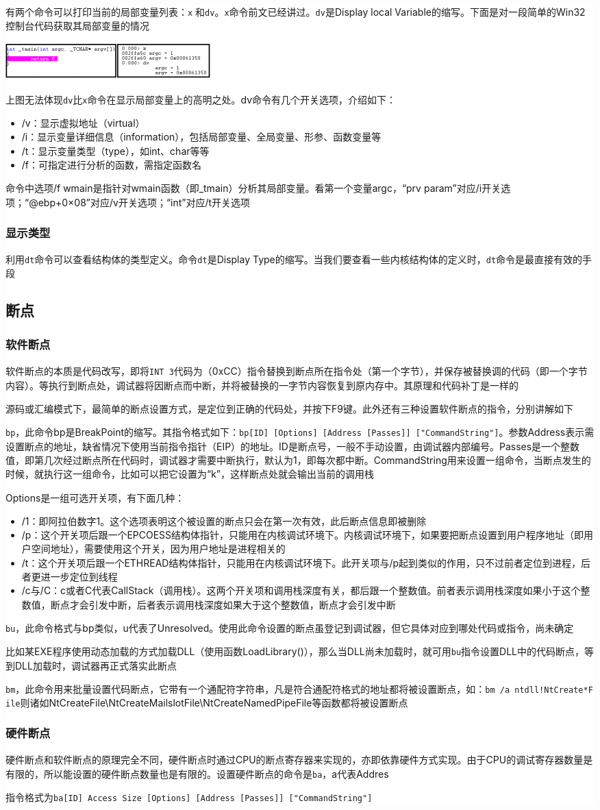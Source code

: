 有两个命令可以打印当前的局部变量列表：`x` 和`dv`。`x`命令前文已经讲过。`dv`是Display local Variable的缩写。下面是对一段简单的Win32控制台代码获取其局部变量的情况

![image](./image/14.png)

上图无法体现`dv`比`x`命令在显示局部变量上的高明之处。dv命令有几个开关选项，介绍如下：

* /v：显示虚拟地址（virtual）
* /i：显示变量详细信息（information），包括局部变量、全局变量、形参、函数变量等
* /t：显示变量类型（type），如int、char等等
* /f：可指定进行分析的函数，需指定函数名

命令中选项/f wmain是指针对wmain函数（即_tmain）分析其局部变量。看第一个变量argc，“prv param”对应/i开关选项；“@ebp+0×08”对应/v开关选项；“int”对应/t开关选项

### 显示类型

利用`dt`命令可以查看结构体的类型定义。命令`dt`是Display Type的缩写。当我们要查看一些内核结构体的定义时，`dt`命令是最直接有效的手段

## 断点

### 软件断点

软件断点的本质是代码改写，即将`INT 3`代码为（0xCC）指令替换到断点所在指令处（第一个字节），并保存被替换调的代码（即一个字节内容）。等执行到断点处，调试器将因断点而中断，并将被替换的一字节内容恢复到原内存中。其原理和代码补丁是一样的

源码或汇编模式下，最简单的断点设置方式，是定位到正确的代码处，并按下F9键。此外还有三种设置软件断点的指令，分别讲解如下

`bp`，此命令bp是BreakPoint的缩写。其指令格式如下：`bp[ID] [Options] [Address [Passes]] ["CommandString"]`。参数Address表示需设置断点的地址，缺省情况下使用当前指令指针（EIP）的地址。ID是断点号，一般不手动设置，由调试器内部编号。Passes是一个整数值，即第几次经过断点所在代码时，调试器才需要中断执行，默认为1，即每次都中断。CommandString用来设置一组命令，当断点发生的时候，就执行这一组命令，比如可以把它设置为“k”，这样断点处就会输出当前的调用栈

Options是一组可选开关项，有下面几种：

* /1：即阿拉伯数字1。这个选项表明这个被设置的断点只会在第一次有效，此后断点信息即被删除
* /p：这个开关项后跟一个EPCOESS结构体指针，只能用在内核调试环境下。内核调试环境下，如果要把断点设置到用户程序地址（即用户空间地址），需要使用这个开关，因为用户地址是进程相关的
* /t：这个开关项后跟一个ETHREAD结构体指针，只能用在内核调试环境下。此开关项与/p起到类似的作用，只不过前者定位到进程，后者更进一步定位到线程
* /c与/C：c或者C代表CallStack（调用栈）。这两个开关项和调用栈深度有关，都后跟一个整数值。前者表示调用栈深度如果小于这个整数值，断点才会引发中断，后者表示调用栈深度如果大于这个整数值，断点才会引发中断

`bu`，此命令格式与bp类似，u代表了Unresolved。使用此命令设置的断点虽登记到调试器，但它具体对应到哪处代码或指令，尚未确定

比如某EXE程序使用动态加载的方式加载DLL（使用函数LoadLibrary()），那么当DLL尚未加载时，就可用`bu`指令设置DLL中的代码断点，等到DLL加载时，调试器再正式落实此断点

`bm`，此命令用来批量设置代码断点，它带有一个通配符字符串，凡是符合通配符格式的地址都将被设置断点，如：`bm /a ntdll!NtCreate*File`则诸如NtCreateFile\NtCreateMailslotFile\NtCreateNamedPipeFile等函数都将被设置断点

### 硬件断点

硬件断点和软件断点的原理完全不同，硬件断点时通过CPU的断点寄存器来实现的，亦即依靠硬件方式实现。由于CPU的调试寄存器数量是有限的，所以能设置的硬件断点数量也是有限的。设置硬件断点的命令是`ba`，a代表Addres

指令格式为`ba[ID] Access Size [Options] [Address [Passes]] ["CommandString"]`
